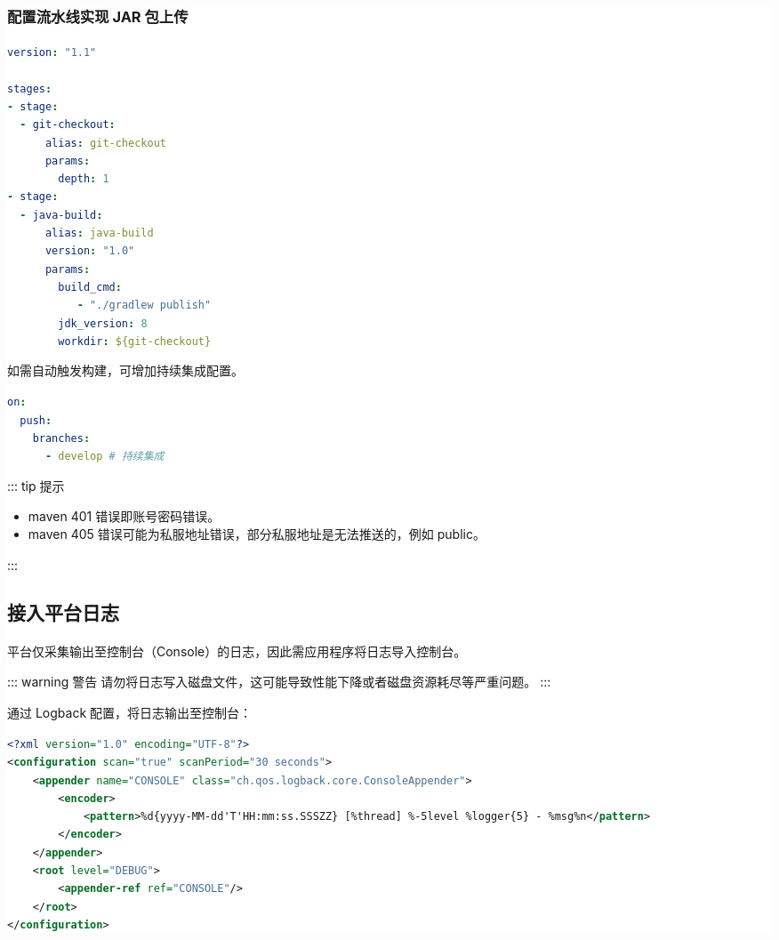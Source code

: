 ### 配置流水线实现 JAR 包上传

```yaml
version: "1.1"

stages:
- stage:
  - git-checkout:
      alias: git-checkout
      params:
        depth: 1
- stage:
  - java-build:
      alias: java-build
      version: "1.0"
      params:
        build_cmd:
           - "./gradlew publish"
        jdk_version: 8
        workdir: ${git-checkout}
```

如需自动触发构建，可增加持续集成配置。

```yaml
on:
  push:
    branches:
      - develop # 持续集成
```

::: tip 提示

* maven 401 错误即账号密码错误。
* maven 405 错误可能为私服地址错误，部分私服地址是无法推送的，例如 public。

:::

## 接入平台日志

平台仅采集输出至控制台（Console）的日志，因此需应用程序将日志导入控制台。

::: warning 警告
请勿将日志写入磁盘文件，这可能导致性能下降或者磁盘资源耗尽等严重问题。
:::

通过 Logback 配置，将日志输出至控制台：

```xml
<?xml version="1.0" encoding="UTF-8"?>
<configuration scan="true" scanPeriod="30 seconds">
    <appender name="CONSOLE" class="ch.qos.logback.core.ConsoleAppender">
        <encoder>
            <pattern>%d{yyyy-MM-dd'T'HH:mm:ss.SSSZZ} [%thread] %-5level %logger{5} - %msg%n</pattern>
        </encoder>
    </appender>
    <root level="DEBUG">
        <appender-ref ref="CONSOLE"/>
    </root>
</configuration>
```
